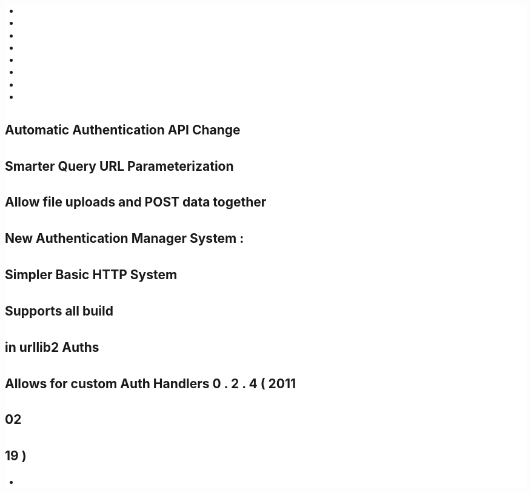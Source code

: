 -
-
-
-
-
-
-
-
Automatic
Authentication
API
Change
-
Smarter
Query
URL
Parameterization
-
Allow
file
uploads
and
POST
data
together
-
New
Authentication
Manager
System
:
-
Simpler
Basic
HTTP
System
-
Supports
all
build
-
in
urllib2
Auths
-
Allows
for
custom
Auth
Handlers
0
.
2
.
4
(
2011
-
02
-
19
)
-
-